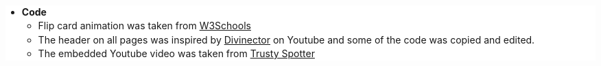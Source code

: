 *   __Code__
    * Flip card animation was taken from [W3Schools](https://www.w3schools.com/howto/howto_css_flip_card.asp)
    * The header on all pages was inspired by [Divinector](https://www.youtube.com/watch?v=BkbkUtrLkls) on Youtube and some of the code was copied and edited.
    * The embedded Youtube video was taken from [Trusty Spotter](https://www.youtube.com/watch?v=VGHI9j-zR8k)